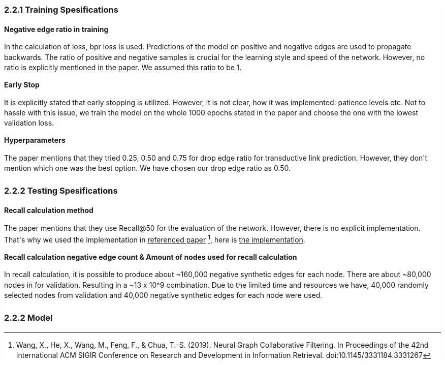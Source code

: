   

### 2.2.1 Training Spesifications

  

**Negative edge ratio in training**

  

In the calculation of loss, bpr loss is used. Predictions of the model on positive and negative edges are used to propagate backwards. The ratio of positive and negative samples is crucial for the learning style and speed of the network. However, no ratio is explicitly mentioned in the paper. We assumed this ratio to be 1.

  

**Early Stop**

  

It is explicitly stated that early stopping is utilized. However, it is not clear, how it was implemented: patience levels etc. Not to hassle with this issue, we train the model on the whole 1000 epochs stated in the paper and choose the one with the lowest validation loss.

  
  

**Hyperparameters**

  

The paper mentions that they tried 0.25, 0.50 and 0.75 for drop edge ratio for transductive link prediction. However, they don't mention which one was the best option. We have chosen our drop edge ratio as 0.50.

  

### 2.2.2 Testing Spesifications

  

**Recall calculation method**

The paper mentions that they use Recall@50 for the evaluation of the network. However, there is no explicit implementation. That's why we used the implementation in [referenced paper](https://arxiv.org/abs/1905.08108) [^filter], here is [the implementation](https://github.com/xiangwang1223/neural_graph_collaborative_filtering/blob/a718a4f2df7c3942ca0df6759926975762c61eed/NGCF/utility/metrics.py#L73).

  

**Recall calculation negative edge count & Amount of nodes used for recall calculation**

  

In recall calculation, it is possible to produce about ~160,000 negative synthetic edges for each node. There are about ~80,000 nodes in for validation. Resulting in a ~13 x 10^9 combination. Due to the limited time and resources we have, 40,000 randomly selected nodes from validation and 40,000 negative synthetic edges for each node were used.

  

### 2.2.2 Model

  


[^tuneup]: Hu, W., Cao, K., Huang, K., Huang, E. W., Subbian, K., & Leskovec, J. (2022). TuneUp: A Training Strategy for Improving Generalization of Graph Neural Networks. arXiv preprint arXiv:2210.14843.
[^bpr]: Rendle, S., Freudenthaler, C., Gantner, Z., & Schmidt-Thieme, L. (2012). BPR: Bayesian Personalized Ranking from Implicit Feedback. arXiv preprint arXiv:1205.2618.
[^SAGE]:  William L Hamilton, Rex Ying, and Jure Leskovec. Inductive representation learning on large graphs.
[^filter]: Wang, X., He, X., Wang, M., Feng, F., & Chua, T.-S. (2019). Neural Graph Collaborative Filtering. In Proceedings of the 42nd International ACM SIGIR Conference on Research and Development in Information Retrieval. doi:10.1145/3331184.3331267